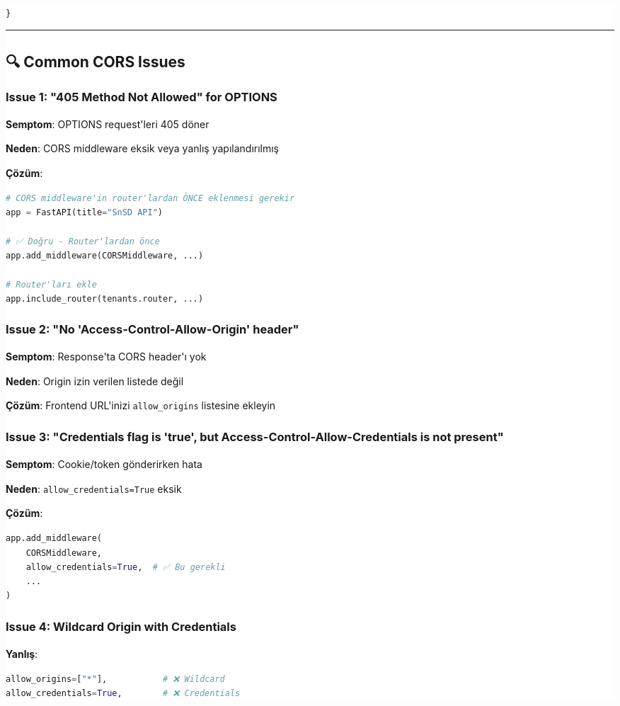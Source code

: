 ```typescript
}
```

---

## 🔍 Common CORS Issues

### Issue 1: "405 Method Not Allowed" for OPTIONS

**Semptom**: OPTIONS request'leri 405 döner

**Neden**: CORS middleware eksik veya yanlış yapılandırılmış

**Çözüm**:
```python
# CORS middleware'in router'lardan ÖNCE eklenmesi gerekir
app = FastAPI(title="SnSD API")

# ✅ Doğru - Router'lardan önce
app.add_middleware(CORSMiddleware, ...)

# Router'ları ekle
app.include_router(tenants.router, ...)
```

### Issue 2: "No 'Access-Control-Allow-Origin' header"

**Semptom**: Response'ta CORS header'ı yok

**Neden**: Origin izin verilen listede değil

**Çözüm**: Frontend URL'inizi `allow_origins` listesine ekleyin

### Issue 3: "Credentials flag is 'true', but Access-Control-Allow-Credentials is not present"

**Semptom**: Cookie/token gönderirken hata

**Neden**: `allow_credentials=True` eksik

**Çözüm**:
```python
app.add_middleware(
    CORSMiddleware,
    allow_credentials=True,  # ✅ Bu gerekli
    ...
)
```

### Issue 4: Wildcard Origin with Credentials

**Yanlış**:
```python
allow_origins=["*"],           # ❌ Wildcard
allow_credentials=True,        # ❌ Credentials
```
